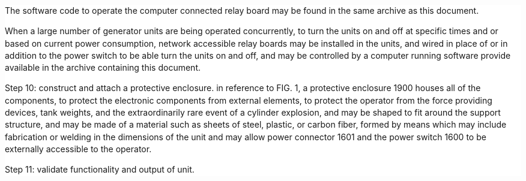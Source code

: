 The software code to operate the computer connected relay board may be found in the same archive as this document.

When a large number of generator units are being operated concurrently, to turn the units on and off at specific times and or based on current power consumption, network accessible relay boards may be installed in the units, and wired in place of or in addition to the power switch to be able turn the units on and off, and may be controlled by a computer running software provide available in the archive containing this document.

Step 10: construct and attach a protective enclosure.  in reference to FIG. 1, a protective enclosure 1900 houses all of the components, to protect the electronic components from external elements, to protect the operator from the force providing devices, tank weights, and the extraordinarily rare event of a cylinder explosion, and may be shaped to fit around the support structure, and may be made of a material such as sheets of steel, plastic, or carbon fiber, formed by means which may include fabrication or welding in the dimensions of the unit and may allow power connector 1601 and the power switch 1600 to be externally accessible to the operator.

Step 11: validate functionality and output of unit.
